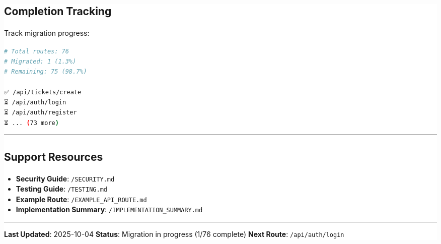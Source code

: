 
## Completion Tracking

Track migration progress:

```bash
# Total routes: 76
# Migrated: 1 (1.3%)
# Remaining: 75 (98.7%)

✅ /api/tickets/create
⏳ /api/auth/login
⏳ /api/auth/register
⏳ ... (73 more)
```

---

## Support Resources

- **Security Guide**: `/SECURITY.md`
- **Testing Guide**: `/TESTING.md`
- **Example Route**: `/EXAMPLE_API_ROUTE.md`
- **Implementation Summary**: `/IMPLEMENTATION_SUMMARY.md`

---

**Last Updated**: 2025-10-04
**Status**: Migration in progress (1/76 complete)
**Next Route**: `/api/auth/login`
